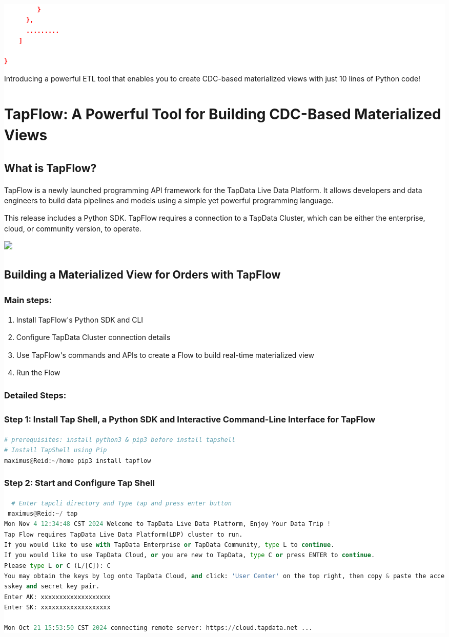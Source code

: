 ```json
         }
      },
      .........
    ]

}
```

Introducing a powerful ETL tool that enables you to create CDC-based materialized views with just 10 lines of Python code!

# TapFlow: A Powerful Tool for Building CDC-Based Materialized Views

## What is TapFlow?

TapFlow is a newly launched programming API framework for the TapData Live Data Platform. It allows developers and data engineers to build data pipelines and models using a simple yet powerful programming language.

This release includes a Python SDK. TapFlow requires a connection to a TapData Cluster, which can be either the enterprise, cloud, or community version, to operate.

![](/assets-global.website-files.com/61acd54a60fc632b98cbac1a/blog/202412131059373ed44.png)

## **Building a Materialized View for Orders with TapFlow**

### Main steps:

1.  Install TapFlow's Python SDK and CLI
2.  Configure TapData Cluster connection details

3.  Use TapFlow's commands and APIs to create a Flow to build real-time materialized view

4.  Run the Flow

### **Detailed Steps:**

### **Step 1: Install Tap Shell, a Python SDK and Interactive Command-Line Interface for TapFlow**

```python
# prerequisites: install python3 & pip3 before install tapshell
# Install TapShell using Pip
maximus@Reid:~/home pip3 install tapflow
```

### **Step 2: Start and Configure Tap Shell**

```python
  # Enter tapcli directory and Type tap and press enter button
 maximus@Reid:~/ tap
Mon Nov 4 12:34:48 CST 2024 Welcome to TapData Live Data Platform, Enjoy Your Data Trip !
Tap Flow requires TapData Live Data Platform(LDP) cluster to run.
If you would like to use with TapData Enterprise or TapData Community, type L to continue.
If you would like to use TapData Cloud, or you are new to TapData, type C or press ENTER to continue.
Please type L or C (L/[C]): C
You may obtain the keys by log onto TapData Cloud, and click: 'User Center' on the top right, then copy & paste the accesskey and secret key pair.
Enter AK: xxxxxxxxxxxxxxxxxxx
Enter SK: xxxxxxxxxxxxxxxxxxx

Mon Oct 21 15:53:50 CST 2024 connecting remote server: https://cloud.tapdata.net ...
```
